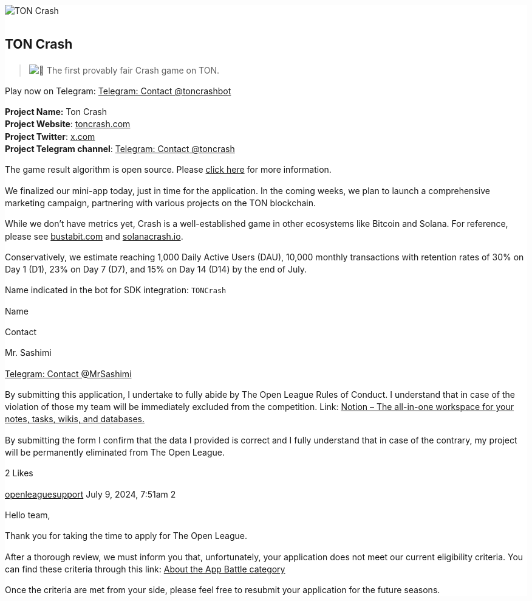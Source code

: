![TON Crash](https://tonresear.ch/uploads/default/original/2X/a/af0173a72277dc3d59aecc1a2c296584e44aa6a0.png)

## [](#ton-crash-1)TON Crash

> ![:rocket:](https://tonresear.ch/images/emoji/twitter/rocket.png?v=12 ":rocket:") The first provably fair Crash game on TON.

Play now on Telegram: [Telegram: Contact @toncrashbot](http://t.me/toncrashbot)

**Project Name:** Ton Crash  
**Project Website**: [toncrash.com](http://toncrash.com)  
**Project Twitter**: [x.com](http://x.com/ton_crash)  
**Project Telegram channel**: [Telegram: Contact @toncrash](http://t.me/toncrash)

The game result algorithm is open source. Please [click here](https://jsfiddle.net/toncrash/apquf4gc/embedded/result/) for more information.

We finalized our mini-app today, just in time for the application. In the coming weeks, we plan to launch a comprehensive marketing campaign, partnering with various projects on the TON blockchain.

While we don’t have metrics yet, Crash is a well-established game in other ecosystems like Bitcoin and Solana. For reference, please see [bustabit.com](https://bustabit.com) and [solanacrash.io](https://solanacrash.io).

Conservatively, we estimate reaching 1,000 Daily Active Users (DAU), 10,000 monthly transactions with retention rates of 30% on Day 1 (D1), 23% on Day 7 (D7), and 15% on Day 14 (D14) by the end of July.

Name indicated in the bot for SDK integration: `TONCrash`

Name

Contact

Mr. Sashimi

[Telegram: Contact @MrSashimi](http://t.me/MrSashimi)

By submitting this application, I undertake to fully abide by The Open League Rules of Conduct. I understand that in case of the violation of those my team will be immediately excluded from the competition. Link: [Notion – The all-in-one workspace for your notes, tasks, wikis, and databases.](https://ton-org.notion.site/The-Open-League-Rules-of-Conduct-04f4a0fedf1a401687075f5efd83de68)

By submitting the form I confirm that the data I provided is correct and I fully understand that in case of the contrary, my project will be permanently eliminated from The Open League.

  2 Likes

[openleaguesupport](https://tonresear.ch/u/openleaguesupport) July 9, 2024, 7:51am  2

Hello team,

Thank you for taking the time to apply for The Open League.

After a thorough review, we must inform you that, unfortunately, your application does not meet our current eligibility criteria. You can find these criteria through this link: [About the App Battle category](https://tonresear.ch/t/about-the-app-battle-category/1275)

Once the criteria are met from your side, please feel free to resubmit your application for the future seasons.
